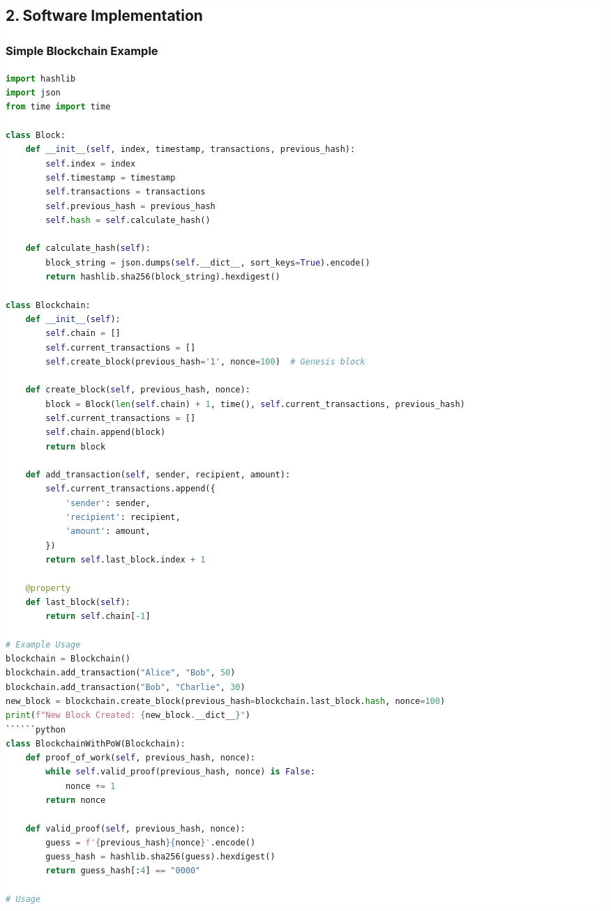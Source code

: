 ## 2. Software Implementation

### Simple Blockchain Example
```python
import hashlib
import json
from time import time

class Block:
    def __init__(self, index, timestamp, transactions, previous_hash):
        self.index = index
        self.timestamp = timestamp
        self.transactions = transactions
        self.previous_hash = previous_hash
        self.hash = self.calculate_hash()

    def calculate_hash(self):
        block_string = json.dumps(self.__dict__, sort_keys=True).encode()
        return hashlib.sha256(block_string).hexdigest()

class Blockchain:
    def __init__(self):
        self.chain = []
        self.current_transactions = []
        self.create_block(previous_hash='1', nonce=100)  # Genesis block

    def create_block(self, previous_hash, nonce):
        block = Block(len(self.chain) + 1, time(), self.current_transactions, previous_hash)
        self.current_transactions = []
        self.chain.append(block)
        return block

    def add_transaction(self, sender, recipient, amount):
        self.current_transactions.append({
            'sender': sender,
            'recipient': recipient,
            'amount': amount,
        })
        return self.last_block.index + 1

    @property
    def last_block(self):
        return self.chain[-1]

# Example Usage
blockchain = Blockchain()
blockchain.add_transaction("Alice", "Bob", 50)
blockchain.add_transaction("Bob", "Charlie", 30)
new_block = blockchain.create_block(previous_hash=blockchain.last_block.hash, nonce=100)
print(f"New Block Created: {new_block.__dict__}")
``````python
class BlockchainWithPoW(Blockchain):
    def proof_of_work(self, previous_hash, nonce):
        while self.valid_proof(previous_hash, nonce) is False:
            nonce += 1
        return nonce

    def valid_proof(self, previous_hash, nonce):
        guess = f'{previous_hash}{nonce}'.encode()
        guess_hash = hashlib.sha256(guess).hexdigest()
        return guess_hash[:4] == "0000"

# Usage
```